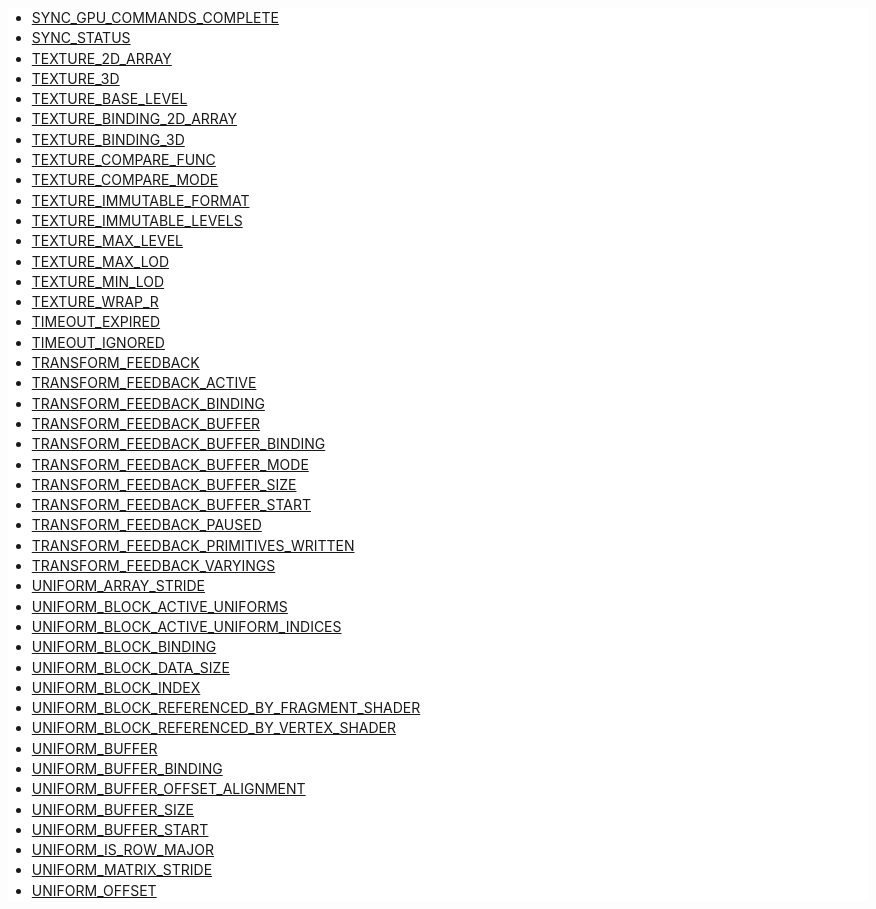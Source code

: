 - [SYNC\_GPU\_COMMANDS\_COMPLETE](input._internal_.WebGL2RenderingContextBase.md#sync_gpu_commands_complete)
- [SYNC\_STATUS](input._internal_.WebGL2RenderingContextBase.md#sync_status)
- [TEXTURE\_2D\_ARRAY](input._internal_.WebGL2RenderingContextBase.md#texture_2d_array)
- [TEXTURE\_3D](input._internal_.WebGL2RenderingContextBase.md#texture_3d)
- [TEXTURE\_BASE\_LEVEL](input._internal_.WebGL2RenderingContextBase.md#texture_base_level)
- [TEXTURE\_BINDING\_2D\_ARRAY](input._internal_.WebGL2RenderingContextBase.md#texture_binding_2d_array)
- [TEXTURE\_BINDING\_3D](input._internal_.WebGL2RenderingContextBase.md#texture_binding_3d)
- [TEXTURE\_COMPARE\_FUNC](input._internal_.WebGL2RenderingContextBase.md#texture_compare_func)
- [TEXTURE\_COMPARE\_MODE](input._internal_.WebGL2RenderingContextBase.md#texture_compare_mode)
- [TEXTURE\_IMMUTABLE\_FORMAT](input._internal_.WebGL2RenderingContextBase.md#texture_immutable_format)
- [TEXTURE\_IMMUTABLE\_LEVELS](input._internal_.WebGL2RenderingContextBase.md#texture_immutable_levels)
- [TEXTURE\_MAX\_LEVEL](input._internal_.WebGL2RenderingContextBase.md#texture_max_level)
- [TEXTURE\_MAX\_LOD](input._internal_.WebGL2RenderingContextBase.md#texture_max_lod)
- [TEXTURE\_MIN\_LOD](input._internal_.WebGL2RenderingContextBase.md#texture_min_lod)
- [TEXTURE\_WRAP\_R](input._internal_.WebGL2RenderingContextBase.md#texture_wrap_r)
- [TIMEOUT\_EXPIRED](input._internal_.WebGL2RenderingContextBase.md#timeout_expired)
- [TIMEOUT\_IGNORED](input._internal_.WebGL2RenderingContextBase.md#timeout_ignored)
- [TRANSFORM\_FEEDBACK](input._internal_.WebGL2RenderingContextBase.md#transform_feedback)
- [TRANSFORM\_FEEDBACK\_ACTIVE](input._internal_.WebGL2RenderingContextBase.md#transform_feedback_active)
- [TRANSFORM\_FEEDBACK\_BINDING](input._internal_.WebGL2RenderingContextBase.md#transform_feedback_binding)
- [TRANSFORM\_FEEDBACK\_BUFFER](input._internal_.WebGL2RenderingContextBase.md#transform_feedback_buffer)
- [TRANSFORM\_FEEDBACK\_BUFFER\_BINDING](input._internal_.WebGL2RenderingContextBase.md#transform_feedback_buffer_binding)
- [TRANSFORM\_FEEDBACK\_BUFFER\_MODE](input._internal_.WebGL2RenderingContextBase.md#transform_feedback_buffer_mode)
- [TRANSFORM\_FEEDBACK\_BUFFER\_SIZE](input._internal_.WebGL2RenderingContextBase.md#transform_feedback_buffer_size)
- [TRANSFORM\_FEEDBACK\_BUFFER\_START](input._internal_.WebGL2RenderingContextBase.md#transform_feedback_buffer_start)
- [TRANSFORM\_FEEDBACK\_PAUSED](input._internal_.WebGL2RenderingContextBase.md#transform_feedback_paused)
- [TRANSFORM\_FEEDBACK\_PRIMITIVES\_WRITTEN](input._internal_.WebGL2RenderingContextBase.md#transform_feedback_primitives_written)
- [TRANSFORM\_FEEDBACK\_VARYINGS](input._internal_.WebGL2RenderingContextBase.md#transform_feedback_varyings)
- [UNIFORM\_ARRAY\_STRIDE](input._internal_.WebGL2RenderingContextBase.md#uniform_array_stride)
- [UNIFORM\_BLOCK\_ACTIVE\_UNIFORMS](input._internal_.WebGL2RenderingContextBase.md#uniform_block_active_uniforms)
- [UNIFORM\_BLOCK\_ACTIVE\_UNIFORM\_INDICES](input._internal_.WebGL2RenderingContextBase.md#uniform_block_active_uniform_indices)
- [UNIFORM\_BLOCK\_BINDING](input._internal_.WebGL2RenderingContextBase.md#uniform_block_binding)
- [UNIFORM\_BLOCK\_DATA\_SIZE](input._internal_.WebGL2RenderingContextBase.md#uniform_block_data_size)
- [UNIFORM\_BLOCK\_INDEX](input._internal_.WebGL2RenderingContextBase.md#uniform_block_index)
- [UNIFORM\_BLOCK\_REFERENCED\_BY\_FRAGMENT\_SHADER](input._internal_.WebGL2RenderingContextBase.md#uniform_block_referenced_by_fragment_shader)
- [UNIFORM\_BLOCK\_REFERENCED\_BY\_VERTEX\_SHADER](input._internal_.WebGL2RenderingContextBase.md#uniform_block_referenced_by_vertex_shader)
- [UNIFORM\_BUFFER](input._internal_.WebGL2RenderingContextBase.md#uniform_buffer)
- [UNIFORM\_BUFFER\_BINDING](input._internal_.WebGL2RenderingContextBase.md#uniform_buffer_binding)
- [UNIFORM\_BUFFER\_OFFSET\_ALIGNMENT](input._internal_.WebGL2RenderingContextBase.md#uniform_buffer_offset_alignment)
- [UNIFORM\_BUFFER\_SIZE](input._internal_.WebGL2RenderingContextBase.md#uniform_buffer_size)
- [UNIFORM\_BUFFER\_START](input._internal_.WebGL2RenderingContextBase.md#uniform_buffer_start)
- [UNIFORM\_IS\_ROW\_MAJOR](input._internal_.WebGL2RenderingContextBase.md#uniform_is_row_major)
- [UNIFORM\_MATRIX\_STRIDE](input._internal_.WebGL2RenderingContextBase.md#uniform_matrix_stride)
- [UNIFORM\_OFFSET](input._internal_.WebGL2RenderingContextBase.md#uniform_offset)